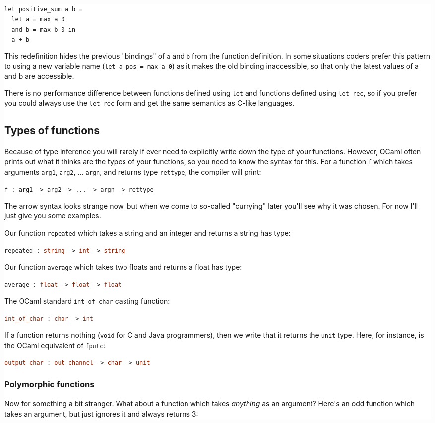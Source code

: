 ```ocamltop
let positive_sum a b =
  let a = max a 0
  and b = max b 0 in
  a + b
```
This redefinition hides the previous "bindings" of `a` and `b` from the
function definition. In some situations coders prefer this pattern to
using a new variable name (`let a_pos = max a 0`) as it makes the old
binding inaccessible, so that only the latest values of a and b are
accessible.

There is no performance difference between functions defined using `let`
and functions defined using `let rec`, so if you prefer you could always
use the `let rec` form and get the same semantics as C-like languages.

## Types of functions
Because of type inference you will rarely if ever need to explicitly
write down the type of your functions. However, OCaml often prints out
what it thinks are the types of your functions, so you need to know the
syntax for this. For a function `f` which takes arguments `arg1`,
`arg2`, ... `argn`, and returns type `rettype`, the compiler will print:

```ocaml
f : arg1 -> arg2 -> ... -> argn -> rettype
```
The arrow syntax looks strange now, but when we come to so-called
"currying" later you'll see why it was chosen. For now I'll just give
you some examples.

Our function `repeated` which takes a string and an integer and returns
a string has type:

```ocaml
repeated : string -> int -> string
```
Our function `average` which takes two floats and returns a float has
type:

```ocaml
average : float -> float -> float
```
The OCaml standard `int_of_char` casting function:

```ocaml
int_of_char : char -> int
```
If a function returns nothing (`void` for C and Java programmers), then
we write that it returns the `unit` type. Here, for instance, is the
OCaml equivalent of `fputc`:

```ocaml
output_char : out_channel -> char -> unit
```

###  Polymorphic functions
Now for something a bit stranger. What about a function which takes
*anything* as an argument? Here's an odd function which takes an
argument, but just ignores it and always returns 3:
